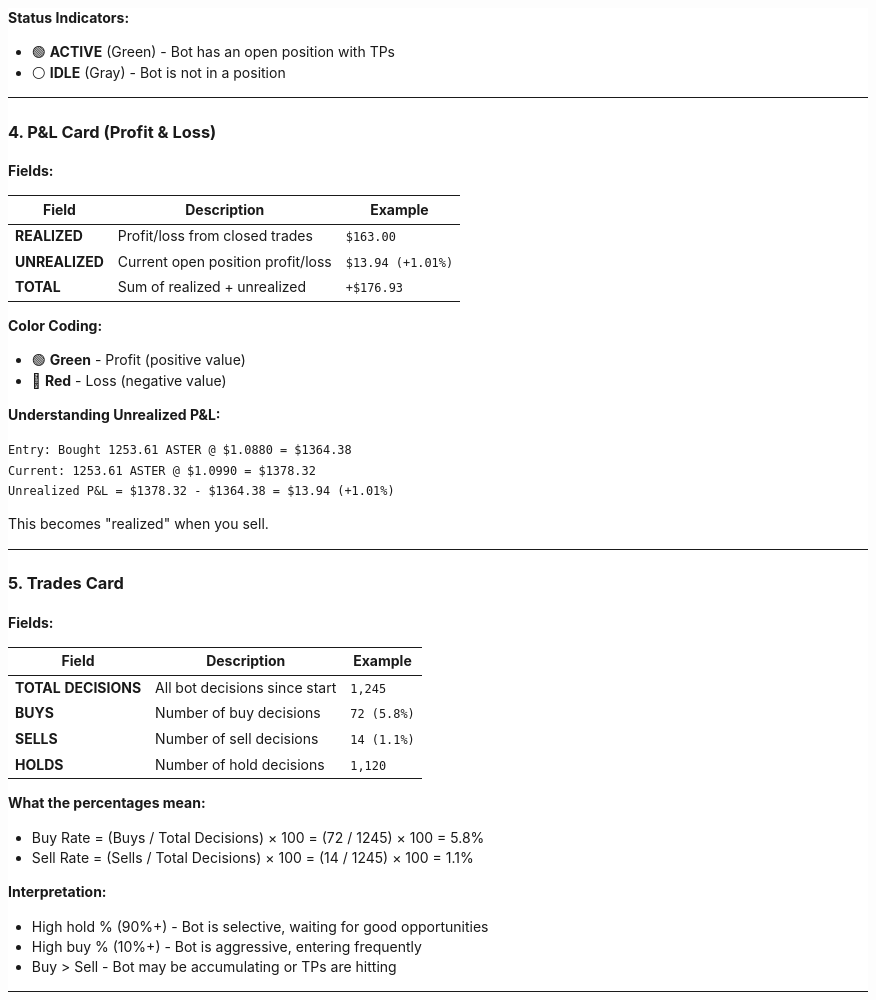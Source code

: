**Status Indicators:**
- 🟢 **ACTIVE** (Green) - Bot has an open position with TPs
- ⚪ **IDLE** (Gray) - Bot is not in a position

---

### 4. P&L Card (Profit & Loss)

**Fields:**

| Field | Description | Example |
|-------|-------------|---------|
| **REALIZED** | Profit/loss from closed trades | `$163.00` |
| **UNREALIZED** | Current open position profit/loss | `$13.94 (+1.01%)` |
| **TOTAL** | Sum of realized + unrealized | `+$176.93` |

**Color Coding:**
- 🟢 **Green** - Profit (positive value)
- 🔴 **Red** - Loss (negative value)

**Understanding Unrealized P&L:**

```
Entry: Bought 1253.61 ASTER @ $1.0880 = $1364.38
Current: 1253.61 ASTER @ $1.0990 = $1378.32
Unrealized P&L = $1378.32 - $1364.38 = $13.94 (+1.01%)
```

This becomes "realized" when you sell.

---

### 5. Trades Card

**Fields:**

| Field | Description | Example |
|-------|-------------|---------|
| **TOTAL DECISIONS** | All bot decisions since start | `1,245` |
| **BUYS** | Number of buy decisions | `72 (5.8%)` |
| **SELLS** | Number of sell decisions | `14 (1.1%)` |
| **HOLDS** | Number of hold decisions | `1,120` |

**What the percentages mean:**
- Buy Rate = (Buys / Total Decisions) × 100 = (72 / 1245) × 100 = 5.8%
- Sell Rate = (Sells / Total Decisions) × 100 = (14 / 1245) × 100 = 1.1%

**Interpretation:**
- High hold % (90%+) - Bot is selective, waiting for good opportunities
- High buy % (10%+) - Bot is aggressive, entering frequently
- Buy > Sell - Bot may be accumulating or TPs are hitting

---
